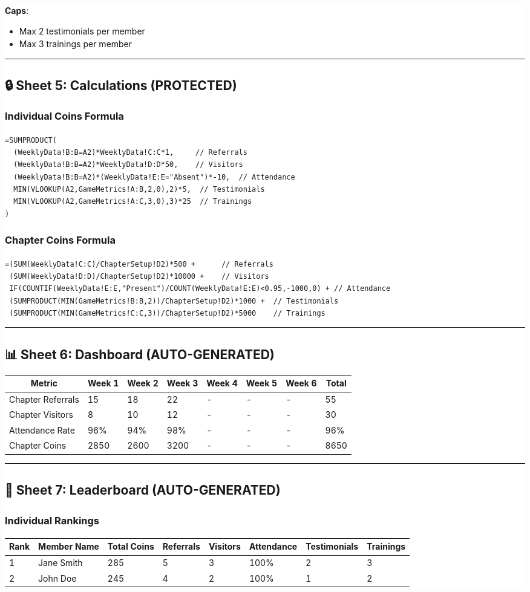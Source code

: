 **Caps**: 
- Max 2 testimonials per member
- Max 3 trainings per member

---

## 🔒 Sheet 5: Calculations (PROTECTED)
### Individual Coins Formula
```
=SUMPRODUCT(
  (WeeklyData!B:B=A2)*WeeklyData!C:C*1,     // Referrals
  (WeeklyData!B:B=A2)*WeeklyData!D:D*50,    // Visitors
  (WeeklyData!B:B=A2)*(WeeklyData!E:E="Absent")*-10,  // Attendance
  MIN(VLOOKUP(A2,GameMetrics!A:B,2,0),2)*5,  // Testimonials
  MIN(VLOOKUP(A2,GameMetrics!A:C,3,0),3)*25  // Trainings
)
```

### Chapter Coins Formula
```
=(SUM(WeeklyData!C:C)/ChapterSetup!D2)*500 +      // Referrals
 (SUM(WeeklyData!D:D)/ChapterSetup!D2)*10000 +    // Visitors
 IF(COUNTIF(WeeklyData!E:E,"Present")/COUNT(WeeklyData!E:E)<0.95,-1000,0) + // Attendance
 (SUMPRODUCT(MIN(GameMetrics!B:B,2))/ChapterSetup!D2)*1000 +  // Testimonials
 (SUMPRODUCT(MIN(GameMetrics!C:C,3))/ChapterSetup!D2)*5000    // Trainings
```

---

## 📊 Sheet 6: Dashboard (AUTO-GENERATED)
| Metric | Week 1 | Week 2 | Week 3 | Week 4 | Week 5 | Week 6 | Total |
|--------|--------|--------|--------|--------|--------|--------|--------|
| Chapter Referrals | 15 | 18 | 22 | - | - | - | 55 |
| Chapter Visitors | 8 | 10 | 12 | - | - | - | 30 |
| Attendance Rate | 96% | 94% | 98% | - | - | - | 96% |
| Chapter Coins | 2850 | 2600 | 3200 | - | - | - | 8650 |

---

## 🎯 Sheet 7: Leaderboard (AUTO-GENERATED)
### Individual Rankings
| Rank | Member Name | Total Coins | Referrals | Visitors | Attendance | Testimonials | Trainings |
|------|-------------|-------------|-----------|----------|------------|--------------|------------|
| 1 | Jane Smith | 285 | 5 | 3 | 100% | 2 | 3 |
| 2 | John Doe | 245 | 4 | 2 | 100% | 1 | 2 |

